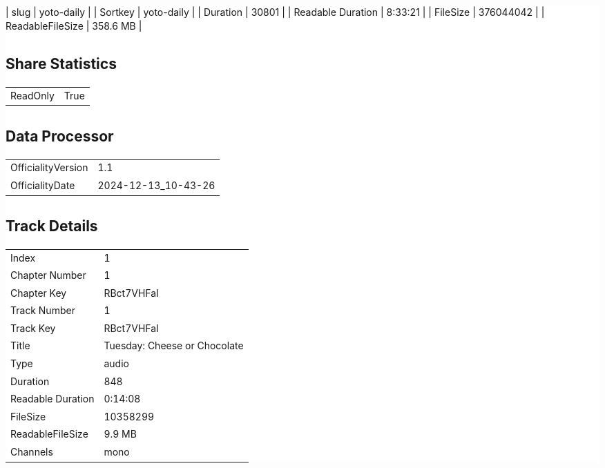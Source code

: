 | slug | yoto-daily |
| Sortkey | yoto-daily |
| Duration | 30801 |
| Readable Duration | 8:33:21 |
| FileSize | 376044042 |
| ReadableFileSize | 358.6 MB |


## Share Statistics

|  |  |
| - | - |
| ReadOnly | True |


## Data Processor

|  |  |
| - | - |
| OfficialityVersion | 1.1
| OfficialityDate | 2024-12-13_10-43-26


## Track Details

|  |  |
| - | - |
| Index | 1 |
| Chapter Number | 1 |
| Chapter Key | RBct7VHFaI |
| Track Number | 1 |
| Track Key | RBct7VHFaI |
| Title | Tuesday: Cheese or Chocolate |
| Type | audio |
| Duration | 848 |
| Readable Duration | 0:14:08 |
| FileSize | 10358299 |
| ReadableFileSize | 9.9 MB |
| Channels | mono |
